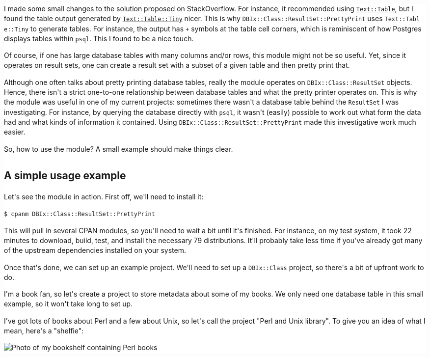 I made some small changes to the solution proposed on StackOverflow.  For
instance, it recommended using
[`Text::Table`](https://metacpan.org/pod/Text::Table), but I found the table
output generated by
[`Text::Table::Tiny`](https://metacpan.org/pod/Text::Table::Tiny) nicer.
This is why `DBIx::Class::ResultSet::PrettyPrint` uses `Text::Table::Tiny`
to generate tables.  For instance, the output has `+` symbols at the table
cell corners, which is reminiscent of how Postgres displays tables within
`psql`.  This I found to be a nice touch.

Of course, if one has large database tables with many columns and/or rows,
this module might not be so useful.  Yet, since it operates on result sets,
one can create a result set with a subset of a given table and then pretty
print that.

Although one often talks about pretty printing database tables, really the
module operates on `DBIx::Class::ResultSet` objects.  Hence, there isn't a
strict one-to-one relationship between database tables and what the pretty
printer operates on.  This is why the module was useful in one of my current
projects: sometimes there wasn't a database table behind the `ResultSet` I
was investigating.  For instance, by querying the database directly with
`psql`, it wasn't (easily) possible to work out what form the data had and
what kinds of information it contained.  Using
`DBIx::Class::ResultSet::PrettyPrint` made this investigative work much
easier.

So, how to use the module?  A small example should make things clear.

## A simple usage example

Let's see the module in action.  First off, we'll need to install it:

```shell
$ cpanm DBIx::Class::ResultSet::PrettyPrint
```

This will pull in several CPAN modules, so you'll need to wait a bit until
it's finished.  For instance, on my test system, it took 22 minutes to
download, build, test, and install the necessary 79 distributions.  It'll
probably take less time if you've already got many of the upstream
dependencies installed on your system.

Once that's done, we can set up an example project.  We'll need to set up a
`DBIx::Class` project, so there's a bit of upfront work to do.

I'm a book fan, so let's create a project to store metadata about some of my
books.  We only need one database table in this small example, so it won't
take long to set up.

I've got lots of books about Perl and a few about Unix, so let's call the
project "Perl and Unix library".  To give you an idea of what I mean, here's
a "shelfie":

![Photo of my bookshelf containing Perl books](/images/introducing-dbix-class-resultset-prettyprint/perl-books-shelfie.jpg)
